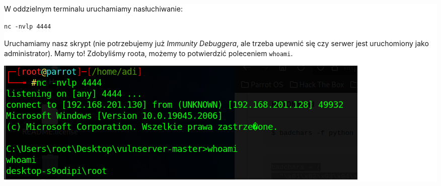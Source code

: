 W oddzielnym terminalu uruchamiamy nasłuchiwanie:

    nc -nvlp 4444

Uruchamiamy nasz skrypt (nie potrzebujemy już *Immunity Debuggera*, ale trzeba upewnić się czy serwer jest uruchomiony jako administrator). Mamy to! Zdobyliśmy roota, możemy to potwierdzić poleceniem `whoami`.

![](p/9.png)